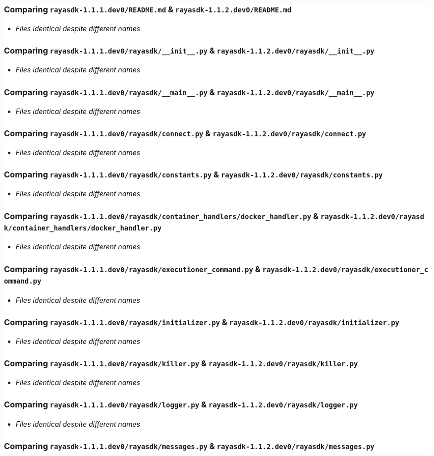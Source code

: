 ### Comparing `rayasdk-1.1.1.dev0/README.md` & `rayasdk-1.1.2.dev0/README.md`

 * *Files identical despite different names*

### Comparing `rayasdk-1.1.1.dev0/rayasdk/__init__.py` & `rayasdk-1.1.2.dev0/rayasdk/__init__.py`

 * *Files identical despite different names*

### Comparing `rayasdk-1.1.1.dev0/rayasdk/__main__.py` & `rayasdk-1.1.2.dev0/rayasdk/__main__.py`

 * *Files identical despite different names*

### Comparing `rayasdk-1.1.1.dev0/rayasdk/connect.py` & `rayasdk-1.1.2.dev0/rayasdk/connect.py`

 * *Files identical despite different names*

### Comparing `rayasdk-1.1.1.dev0/rayasdk/constants.py` & `rayasdk-1.1.2.dev0/rayasdk/constants.py`

 * *Files identical despite different names*

### Comparing `rayasdk-1.1.1.dev0/rayasdk/container_handlers/docker_handler.py` & `rayasdk-1.1.2.dev0/rayasdk/container_handlers/docker_handler.py`

 * *Files identical despite different names*

### Comparing `rayasdk-1.1.1.dev0/rayasdk/executioner_command.py` & `rayasdk-1.1.2.dev0/rayasdk/executioner_command.py`

 * *Files identical despite different names*

### Comparing `rayasdk-1.1.1.dev0/rayasdk/initializer.py` & `rayasdk-1.1.2.dev0/rayasdk/initializer.py`

 * *Files identical despite different names*

### Comparing `rayasdk-1.1.1.dev0/rayasdk/killer.py` & `rayasdk-1.1.2.dev0/rayasdk/killer.py`

 * *Files identical despite different names*

### Comparing `rayasdk-1.1.1.dev0/rayasdk/logger.py` & `rayasdk-1.1.2.dev0/rayasdk/logger.py`

 * *Files identical despite different names*

### Comparing `rayasdk-1.1.1.dev0/rayasdk/messages.py` & `rayasdk-1.1.2.dev0/rayasdk/messages.py`
